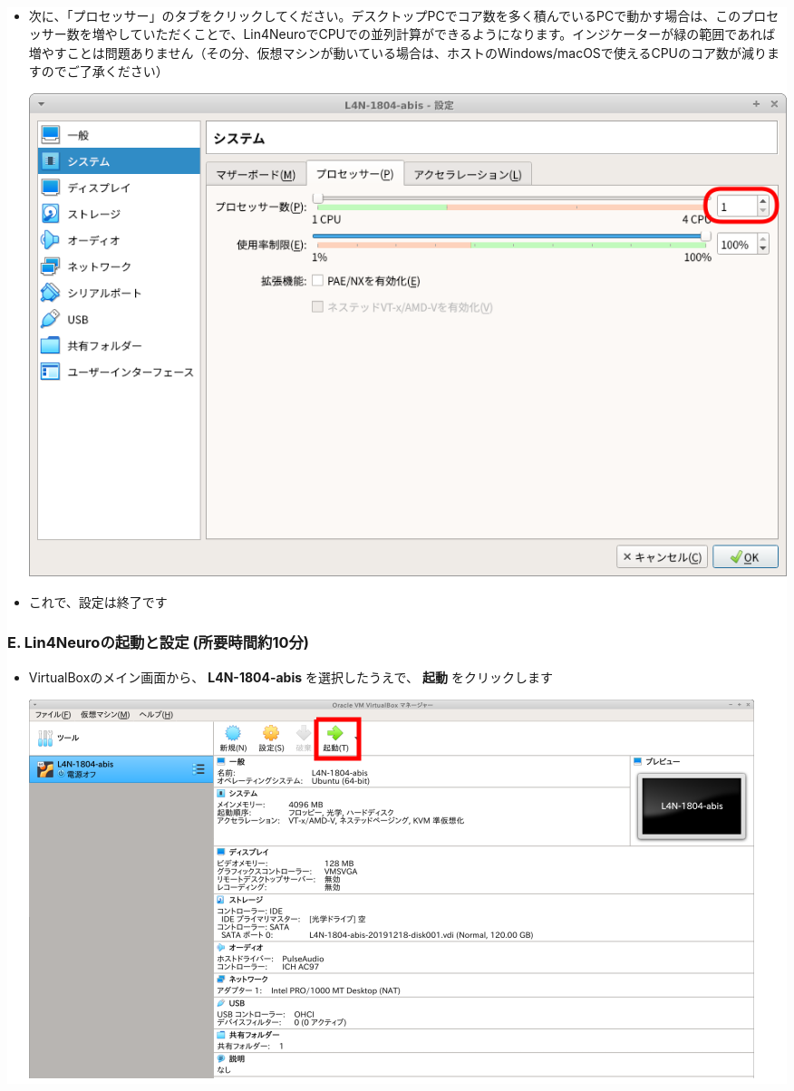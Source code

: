 - 次に、「プロセッサー」のタブをクリックしてください。デスクトップPCでコア数を多く積んでいるPCで動かす場合は、このプロセッサー数を増やしていただくことで、Lin4NeuroでCPUでの並列計算ができるようになります。インジケーターが緑の範囲であれば増やすことは問題ありません（その分、仮想マシンが動いている場合は、ホストのWindows/macOSで使えるCPUのコア数が減りますのでご了承ください）

    ![プロセッサーの設定](img/vb20.png)

- これで、設定は終了です

### E. Lin4Neuroの起動と設定 (所要時間約10分)

- VirtualBoxのメイン画面から、 **L4N-1804-abis** を選択したうえで、 **起動** をクリックします

    ![Lin4Neuroの起動1](img/vb09.png)
